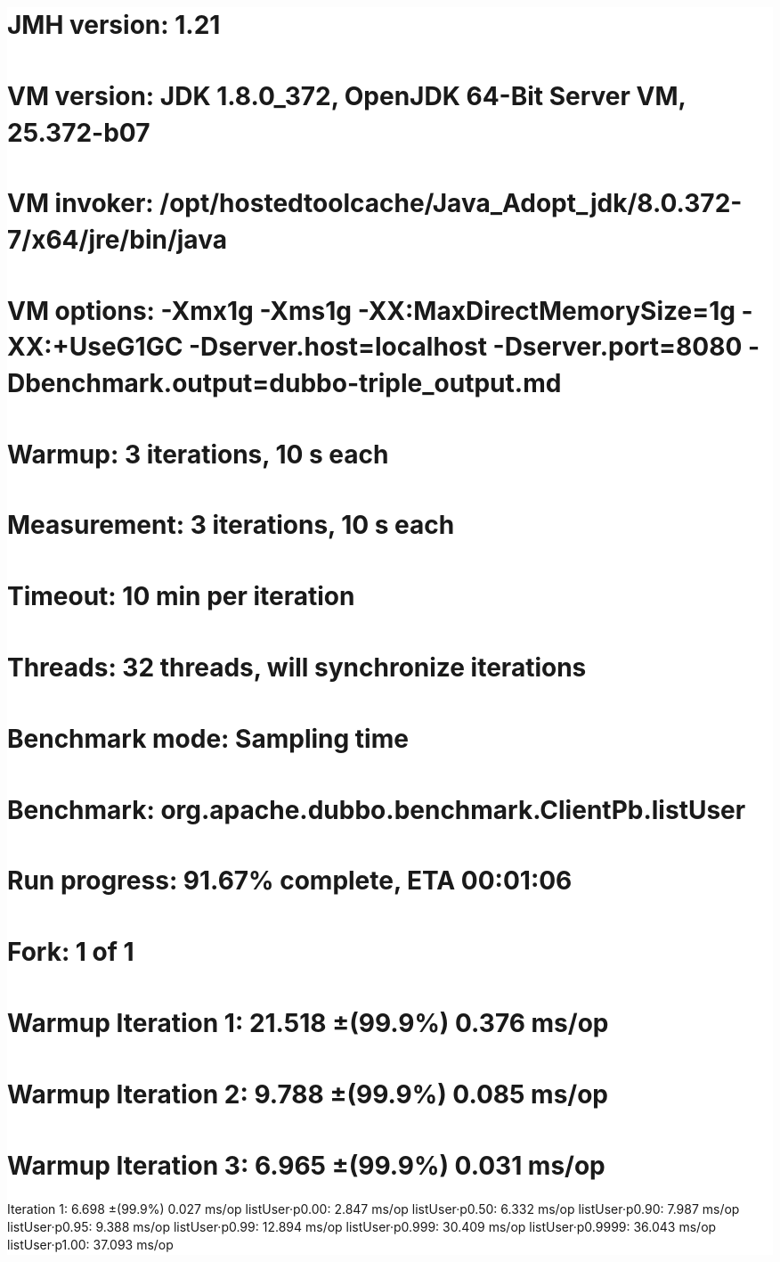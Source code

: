 
# JMH version: 1.21
# VM version: JDK 1.8.0_372, OpenJDK 64-Bit Server VM, 25.372-b07
# VM invoker: /opt/hostedtoolcache/Java_Adopt_jdk/8.0.372-7/x64/jre/bin/java
# VM options: -Xmx1g -Xms1g -XX:MaxDirectMemorySize=1g -XX:+UseG1GC -Dserver.host=localhost -Dserver.port=8080 -Dbenchmark.output=dubbo-triple_output.md
# Warmup: 3 iterations, 10 s each
# Measurement: 3 iterations, 10 s each
# Timeout: 10 min per iteration
# Threads: 32 threads, will synchronize iterations
# Benchmark mode: Sampling time
# Benchmark: org.apache.dubbo.benchmark.ClientPb.listUser

# Run progress: 91.67% complete, ETA 00:01:06
# Fork: 1 of 1
# Warmup Iteration   1: 21.518 ±(99.9%) 0.376 ms/op
# Warmup Iteration   2: 9.788 ±(99.9%) 0.085 ms/op
# Warmup Iteration   3: 6.965 ±(99.9%) 0.031 ms/op
Iteration   1: 6.698 ±(99.9%) 0.027 ms/op
                 listUser·p0.00:   2.847 ms/op
                 listUser·p0.50:   6.332 ms/op
                 listUser·p0.90:   7.987 ms/op
                 listUser·p0.95:   9.388 ms/op
                 listUser·p0.99:   12.894 ms/op
                 listUser·p0.999:  30.409 ms/op
                 listUser·p0.9999: 36.043 ms/op
                 listUser·p1.00:   37.093 ms/op
